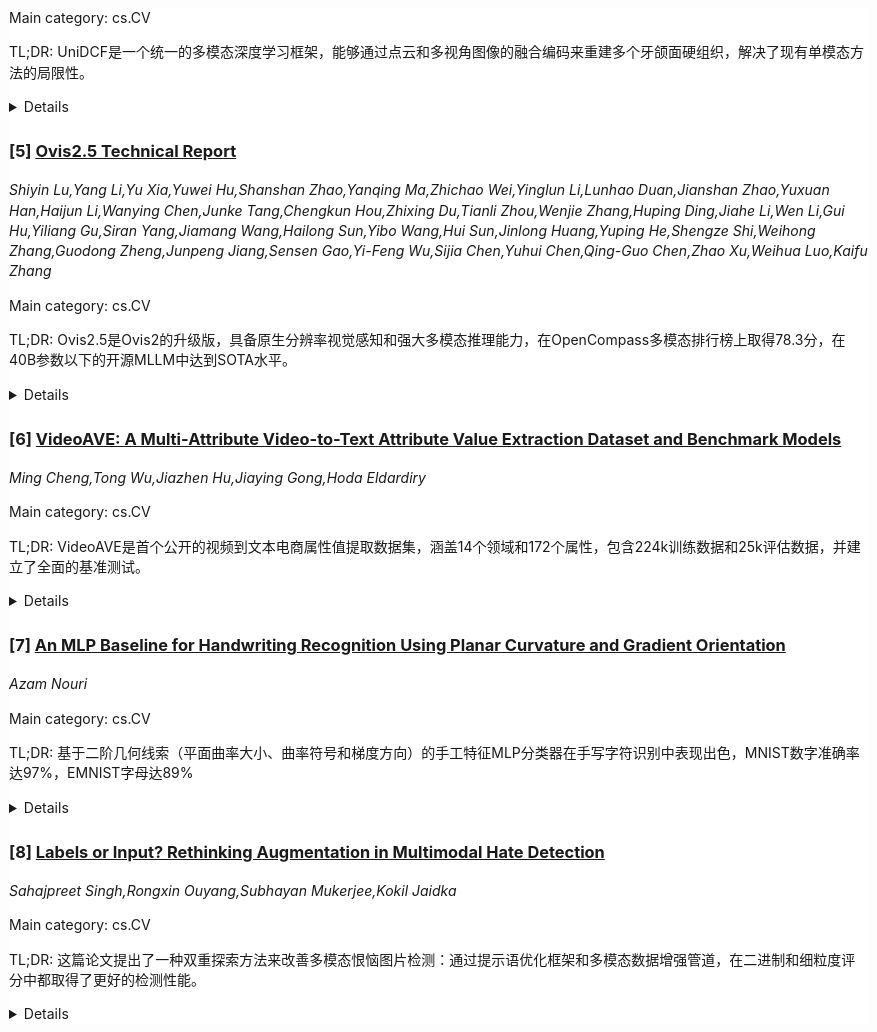 Main category: cs.CV

TL;DR: UniDCF是一个统一的多模态深度学习框架，能够通过点云和多视角图像的融合编码来重建多个牙颌面硬组织，解决了现有单模态方法的局限性。


<details><summary>Details</summary></details>


### [5] [Ovis2.5 Technical Report](https://arxiv.org/abs/2508.11737)
*Shiyin Lu,Yang Li,Yu Xia,Yuwei Hu,Shanshan Zhao,Yanqing Ma,Zhichao Wei,Yinglun Li,Lunhao Duan,Jianshan Zhao,Yuxuan Han,Haijun Li,Wanying Chen,Junke Tang,Chengkun Hou,Zhixing Du,Tianli Zhou,Wenjie Zhang,Huping Ding,Jiahe Li,Wen Li,Gui Hu,Yiliang Gu,Siran Yang,Jiamang Wang,Hailong Sun,Yibo Wang,Hui Sun,Jinlong Huang,Yuping He,Shengze Shi,Weihong Zhang,Guodong Zheng,Junpeng Jiang,Sensen Gao,Yi-Feng Wu,Sijia Chen,Yuhui Chen,Qing-Guo Chen,Zhao Xu,Weihua Luo,Kaifu Zhang*

Main category: cs.CV

TL;DR: Ovis2.5是Ovis2的升级版，具备原生分辨率视觉感知和强大多模态推理能力，在OpenCompass多模态排行榜上取得78.3分，在40B参数以下的开源MLLM中达到SOTA水平。


<details><summary>Details</summary></details>


### [6] [VideoAVE: A Multi-Attribute Video-to-Text Attribute Value Extraction Dataset and Benchmark Models](https://arxiv.org/abs/2508.11801)
*Ming Cheng,Tong Wu,Jiazhen Hu,Jiaying Gong,Hoda Eldardiry*

Main category: cs.CV

TL;DR: VideoAVE是首个公开的视频到文本电商属性值提取数据集，涵盖14个领域和172个属性，包含224k训练数据和25k评估数据，并建立了全面的基准测试。


<details><summary>Details</summary></details>


### [7] [An MLP Baseline for Handwriting Recognition Using Planar Curvature and Gradient Orientation](https://arxiv.org/abs/2508.11803)
*Azam Nouri*

Main category: cs.CV

TL;DR: 基于二阶几何线索（平面曲率大小、曲率符号和梯度方向）的手工特征MLP分类器在手写字符识别中表现出色，MNIST数字准确率达97%，EMNIST字母达89%


<details><summary>Details</summary></details>


### [8] [Labels or Input? Rethinking Augmentation in Multimodal Hate Detection](https://arxiv.org/abs/2508.11808)
*Sahajpreet Singh,Rongxin Ouyang,Subhayan Mukerjee,Kokil Jaidka*

Main category: cs.CV

TL;DR: 这篇论文提出了一种双重探索方法来改善多模态恨恼图片检测：通过提示语优化框架和多模态数据增强管道，在二进制和细粒度评分中都取得了更好的检测性能。


<details><summary>Details</summary></details>
